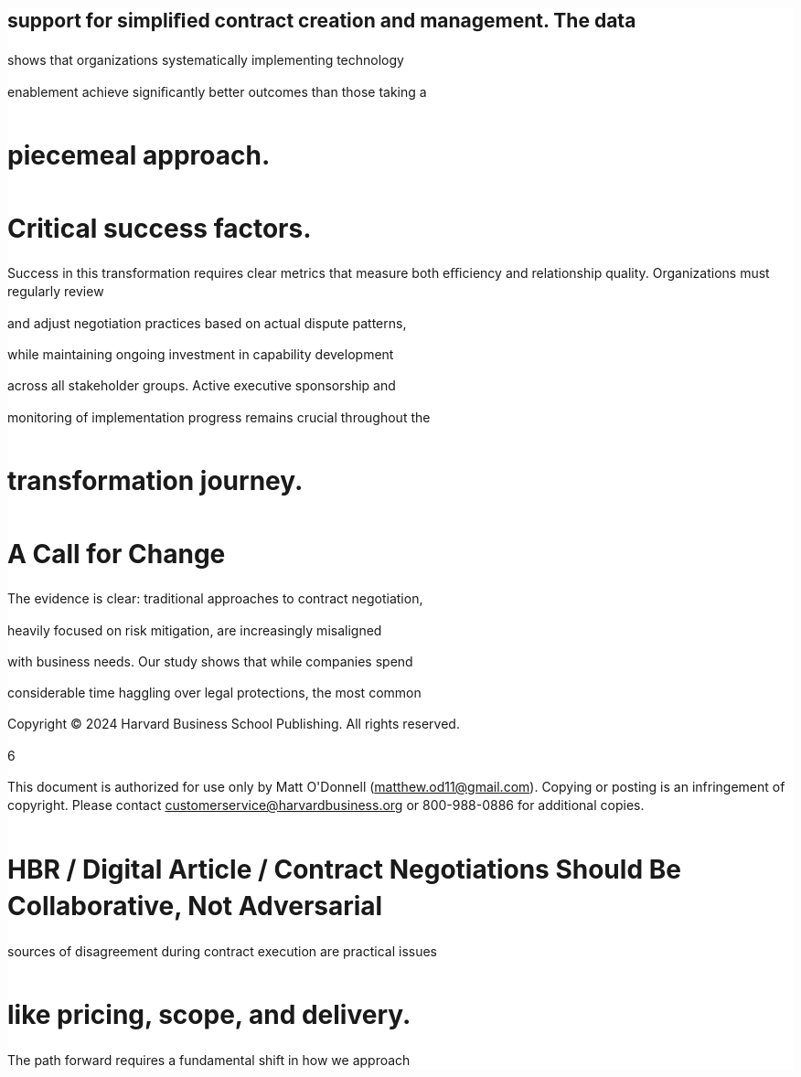 ## support for simpliﬁed contract creation and management. The data

shows that organizations systematically implementing technology

enablement achieve signiﬁcantly better outcomes than those taking a

# piecemeal approach.

# Critical success factors.

Success in this transformation requires clear metrics that measure both eﬃciency and relationship quality. Organizations must regularly review

and adjust negotiation practices based on actual dispute patterns,

while maintaining ongoing investment in capability development

across all stakeholder groups. Active executive sponsorship and

monitoring of implementation progress remains crucial throughout the

# transformation journey.

# A Call for Change

The evidence is clear: traditional approaches to contract negotiation,

heavily focused on risk mitigation, are increasingly misaligned

with business needs. Our study shows that while companies spend

considerable time haggling over legal protections, the most common

Copyright © 2024 Harvard Business School Publishing. All rights reserved.

6

This document is authorized for use only by Matt O'Donnell (matthew.od11@gmail.com). Copying or posting is an infringement of copyright. Please contact customerservice@harvardbusiness.org or 800-988-0886 for additional copies.

# HBR / Digital Article / Contract Negotiations Should Be Collaborative, Not Adversarial

sources of disagreement during contract execution are practical issues

# like pricing, scope, and delivery.

The path forward requires a fundamental shift in how we approach
